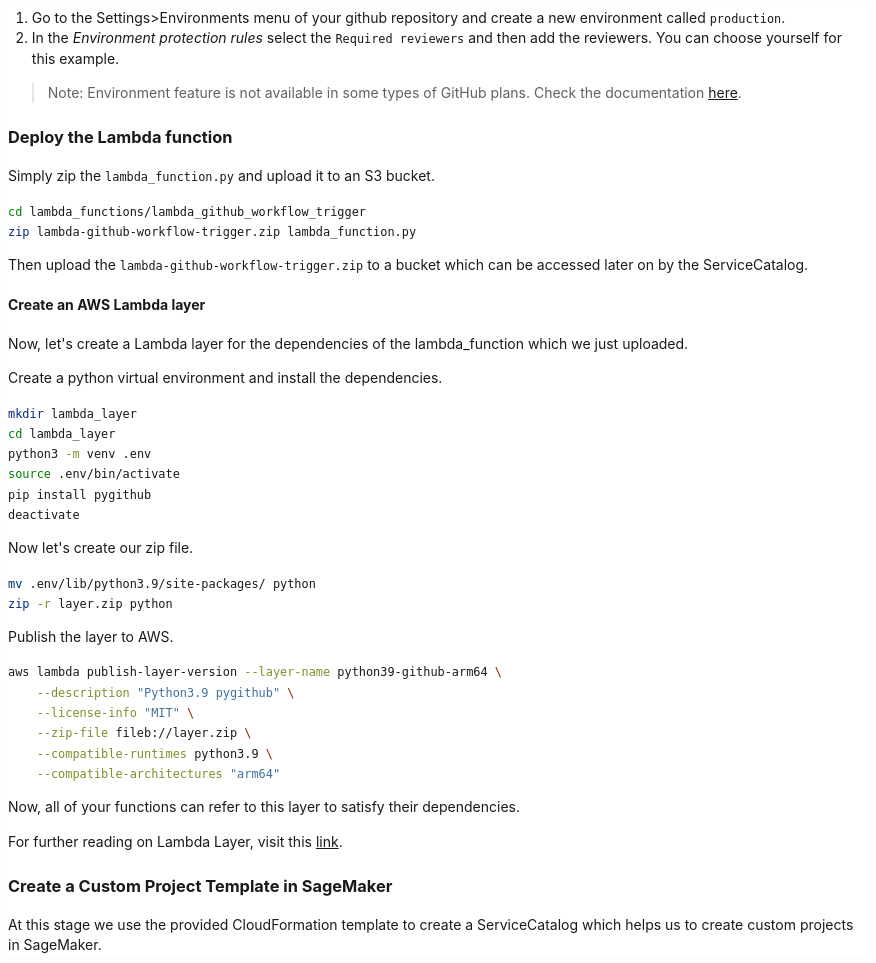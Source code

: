 1. Go to the Settings>Environments menu of your github repository and create a new environment called `production`.
2. In the *Environment protection rules* select the `Required reviewers` and then add the reviewers. You can choose yourself for this example.

>Note: Environment feature is not available in some types of GitHub plans. Check the documentation [here](https://docs.github.com/en/actions/deployment/targeting-different-environments/using-environments-for-deployment).


### Deploy the Lambda function
Simply zip the `lambda_function.py` and upload it to an S3 bucket.

```sh
cd lambda_functions/lambda_github_workflow_trigger
zip lambda-github-workflow-trigger.zip lambda_function.py
```
Then upload the `lambda-github-workflow-trigger.zip` to a bucket which can be accessed later on by the ServiceCatalog.

#### Create an AWS Lambda layer
Now, let's create a Lambda layer for the dependencies of the lambda_function which we just uploaded.

Create a python virtual environment and install the dependencies.
```sh
mkdir lambda_layer
cd lambda_layer
python3 -m venv .env
source .env/bin/activate
pip install pygithub
deactivate
```
Now let's create our zip file.
```sh
mv .env/lib/python3.9/site-packages/ python
zip -r layer.zip python
```

Publish the layer to AWS.
```sh
aws lambda publish-layer-version --layer-name python39-github-arm64 \
    --description "Python3.9 pygithub" \
    --license-info "MIT" \
    --zip-file fileb://layer.zip \
    --compatible-runtimes python3.9 \
    --compatible-architectures "arm64"
```
Now, all of your functions can refer to this layer to satisfy their dependencies.


For further reading on Lambda Layer, visit this [link](https://docs.aws.amazon.com/lambda/latest/dg/configuration-layers.html).


### Create a Custom Project Template in SageMaker
At this stage we use the provided CloudFormation template to create a ServiceCatalog which helps us to create custom projects in SageMaker.

